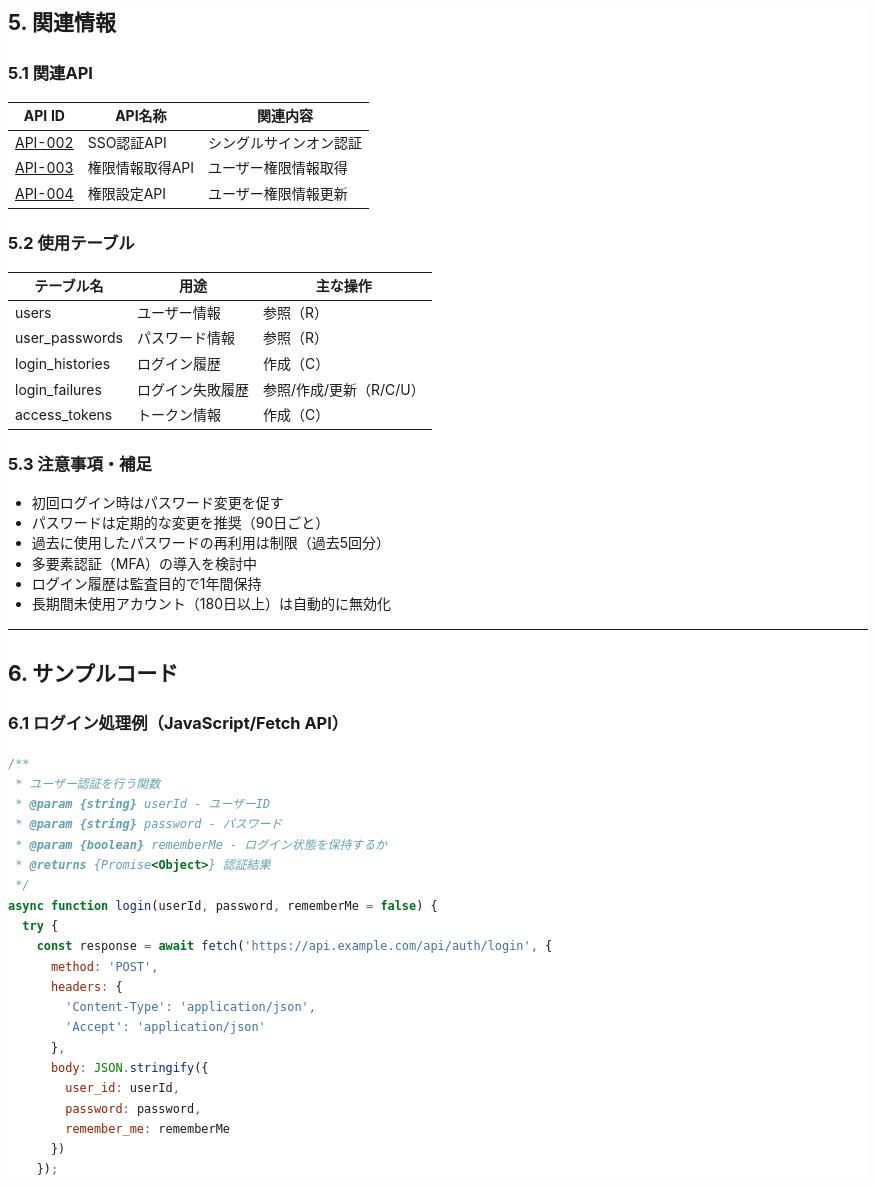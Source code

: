
## 5. 関連情報

### 5.1 関連API

| API ID | API名称 | 関連内容 |
|--------|--------|----------|
| [API-002](API仕様書_API-002.md) | SSO認証API | シングルサインオン認証 |
| [API-003](API仕様書_API-003.md) | 権限情報取得API | ユーザー権限情報取得 |
| [API-004](API仕様書_API-004.md) | 権限設定API | ユーザー権限情報更新 |

### 5.2 使用テーブル

| テーブル名 | 用途 | 主な操作 |
|-----------|------|----------|
| users | ユーザー情報 | 参照（R） |
| user_passwords | パスワード情報 | 参照（R） |
| login_histories | ログイン履歴 | 作成（C） |
| login_failures | ログイン失敗履歴 | 参照/作成/更新（R/C/U） |
| access_tokens | トークン情報 | 作成（C） |

### 5.3 注意事項・補足

- 初回ログイン時はパスワード変更を促す
- パスワードは定期的な変更を推奨（90日ごと）
- 過去に使用したパスワードの再利用は制限（過去5回分）
- 多要素認証（MFA）の導入を検討中
- ログイン履歴は監査目的で1年間保持
- 長期間未使用アカウント（180日以上）は自動的に無効化

---

## 6. サンプルコード

### 6.1 ログイン処理例（JavaScript/Fetch API）

```javascript
/**
 * ユーザー認証を行う関数
 * @param {string} userId - ユーザーID
 * @param {string} password - パスワード
 * @param {boolean} rememberMe - ログイン状態を保持するか
 * @returns {Promise<Object>} 認証結果
 */
async function login(userId, password, rememberMe = false) {
  try {
    const response = await fetch('https://api.example.com/api/auth/login', {
      method: 'POST',
      headers: {
        'Content-Type': 'application/json',
        'Accept': 'application/json'
      },
      body: JSON.stringify({
        user_id: userId,
        password: password,
        remember_me: rememberMe
      })
    });
```